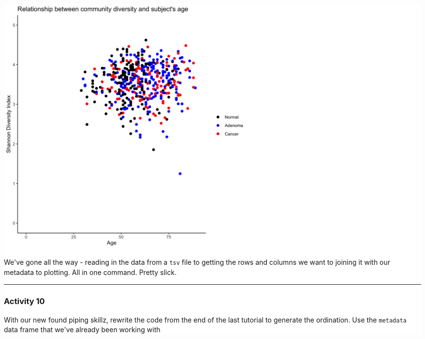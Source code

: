 <img src="assets/images/03_combining_data_frames//unnamed-chunk-34-1.png" title="plot of chunk unnamed-chunk-34" alt="plot of chunk unnamed-chunk-34" width="504" />

We've gone all the way - reading in the data from a `tsv` file to getting the rows and columns we want to joining it with our metadata to plotting. All in one command. Pretty slick.


---

### Activity 10
With our new found piping skillz, rewrite the code from the end of the last tutorial to generate the ordination. Use the `metadata` data frame that we've already been working with
